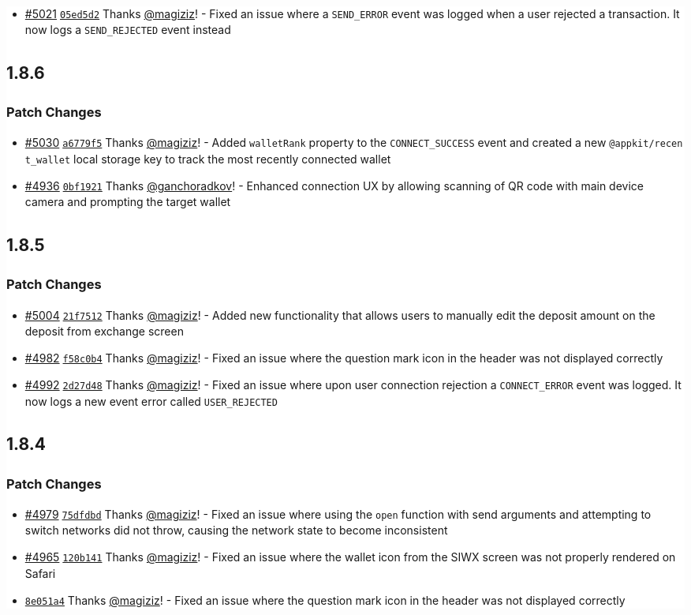 - [#5021](https://github.com/reown-com/appkit/pull/5021) [`05ed5d2`](https://github.com/reown-com/appkit/commit/05ed5d231e53622dde33ecf66e694d85ad411e65) Thanks [@magiziz](https://github.com/magiziz)! - Fixed an issue where a `SEND_ERROR` event was logged when a user rejected a transaction. It now logs a `SEND_REJECTED` event instead

## 1.8.6

### Patch Changes

- [#5030](https://github.com/reown-com/appkit/pull/5030) [`a6779f5`](https://github.com/reown-com/appkit/commit/a6779f5143e1f788450814efcf5beadf8573214a) Thanks [@magiziz](https://github.com/magiziz)! - Added `walletRank` property to the `CONNECT_SUCCESS` event and created a new `@appkit/recent_wallet` local storage key to track the most recently connected wallet

- [#4936](https://github.com/reown-com/appkit/pull/4936) [`0bf1921`](https://github.com/reown-com/appkit/commit/0bf192130f857d395135e5d740328fd1419412bd) Thanks [@ganchoradkov](https://github.com/ganchoradkov)! - Enhanced connection UX by allowing scanning of QR code with main device camera and prompting the target wallet

## 1.8.5

### Patch Changes

- [#5004](https://github.com/reown-com/appkit/pull/5004) [`21f7512`](https://github.com/reown-com/appkit/commit/21f7512914f525f9a55b718cc7c2f4b08e7e7cfa) Thanks [@magiziz](https://github.com/magiziz)! - Added new functionality that allows users to manually edit the deposit amount on the deposit from exchange screen

- [#4982](https://github.com/reown-com/appkit/pull/4982) [`f58c0b4`](https://github.com/reown-com/appkit/commit/f58c0b4d39883ff2bd04eefc6b3b9eb05a6b7bb6) Thanks [@magiziz](https://github.com/magiziz)! - Fixed an issue where the question mark icon in the header was not displayed correctly

- [#4992](https://github.com/reown-com/appkit/pull/4992) [`2d27d48`](https://github.com/reown-com/appkit/commit/2d27d480f761e697a14929ba0c687187fd624c3d) Thanks [@magiziz](https://github.com/magiziz)! - Fixed an issue where upon user connection rejection a `CONNECT_ERROR` event was logged. It now logs a new event error called `USER_REJECTED`

## 1.8.4

### Patch Changes

- [#4979](https://github.com/reown-com/appkit/pull/4979) [`75dfdbd`](https://github.com/reown-com/appkit/commit/75dfdbda65d1a6d491a866015669da39e013a810) Thanks [@magiziz](https://github.com/magiziz)! - Fixed an issue where using the `open` function with send arguments and attempting to switch networks did not throw, causing the network state to become inconsistent

- [#4965](https://github.com/reown-com/appkit/pull/4965) [`120b141`](https://github.com/reown-com/appkit/commit/120b1410986c787af0ae15094b02adfee8621efd) Thanks [@magiziz](https://github.com/magiziz)! - Fixed an issue where the wallet icon from the SIWX screen was not properly rendered on Safari

- [`8e051a4`](https://github.com/reown-com/appkit/commit/8e051a431fbc6d2d386ceb3c1d2764991b0aece1) Thanks [@magiziz](https://github.com/magiziz)! - Fixed an issue where the question mark icon in the header was not displayed correctly
